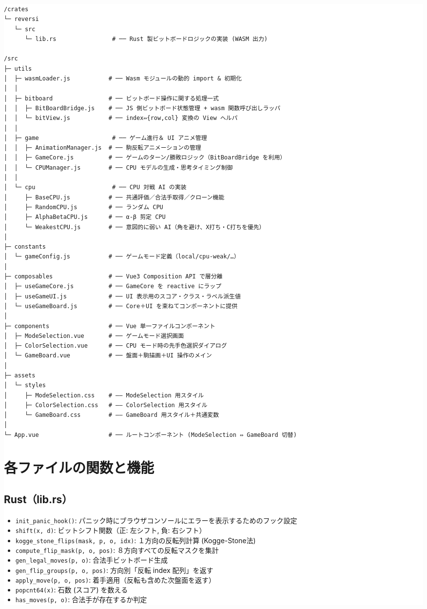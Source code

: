 ```
/crates
└─ reversi
   └─ src
      └─ lib.rs                # ── Rust 製ビットボードロジックの実装 (WASM 出力)

/src
├─ utils
│  ├─ wasmLoader.js           # ── Wasm モジュールの動的 import & 初期化
│  │
│  ├─ bitboard                # ── ビットボード操作に関する処理一式
│  │  ├─ BitBoardBridge.js    # ── JS 側ビットボード状態管理 + wasm 関数呼び出しラッパ
│  │  └─ bitView.js           # ── index⇔{row,col} 変換の View ヘルパ
│  │
│  ├─ game                     # ── ゲーム進行＆ UI アニメ管理
│  │  ├─ AnimationManager.js  # ── 駒反転アニメーションの管理
│  │  ├─ GameCore.js          # ── ゲームのターン/勝敗ロジック（BitBoardBridge を利用）
│  │  └─ CPUManager.js        # ── CPU モデルの生成・思考タイミング制御
│  │
│  └─ cpu                      # ── CPU 対戦 AI の実装
│     ├─ BaseCPU.js           # ── 共通評価／合法手取得／クローン機能
│     ├─ RandomCPU.js         # ── ランダム CPU
│     ├─ AlphaBetaCPU.js      # ── α-β 剪定 CPU
│     └─ WeakestCPU.js        # ── 意図的に弱い AI（角を避け、X打ち・C打ちを優先）
│
├─ constants
│  └─ gameConfig.js           # ── ゲームモード定義（local/cpu-weak/…）
│
├─ composables                # ── Vue3 Composition API で層分離
│  ├─ useGameCore.js          # ── GameCore を reactive にラップ
│  ├─ useGameUI.js            # ── UI 表示用のスコア・クラス・ラベル派生値
│  └─ useGameBoard.js         # ── Core＋UI を束ねてコンポーネントに提供
│
├─ components                 # ── Vue 単一ファイルコンポーネント
│  ├─ ModeSelection.vue       # ── ゲームモード選択画面
│  ├─ ColorSelection.vue      # ── CPU モード時の先手色選択ダイアログ
│  └─ GameBoard.vue           # ── 盤面＋駒描画＋UI 操作のメイン
│
├─ assets
│  └─ styles
│     ├─ ModeSelection.css    # ―― ModeSelection 用スタイル
│     ├─ ColorSelection.css   # ―― ColorSelection 用スタイル
│     └─ GameBoard.css        # ―― GameBoard 用スタイル＋共通変数
│
└─ App.vue                    # ── ルートコンポーネント (ModeSelection ⇔ GameBoard 切替)

```

# 各ファイルの関数と機能

## Rust（lib.rs）
- `init_panic_hook()`: パニック時にブラウザコンソールにエラーを表示するためのフック設定
- `shift(x, d)`: ビットシフト関数（正: 左シフト, 負: 右シフト）
- `kogge_stone_flips(mask, p, o, idx)`: １方向の反転列計算 (Kogge-Stone法)
- `compute_flip_mask(p, o, pos)`: ８方向すべての反転マスクを集計
- `gen_legal_moves(p, o)`: 合法手ビットボード生成
- `gen_flip_groups(p, o, pos)`: 方向別「反転 index 配列」を返す
- `apply_move(p, o, pos)`: 着手適用（反転も含めた次盤面を返す）
- `popcnt64(x)`: 石数 (スコア) を数える
- `has_moves(p, o)`: 合法手が存在するか判定
